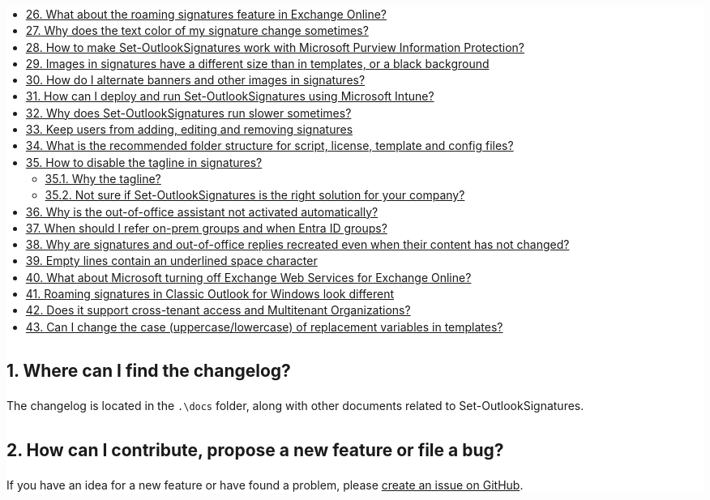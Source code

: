 - [26. What about the roaming signatures feature in Exchange Online?](#26-what-about-the-roaming-signatures-feature-in-exchange-online)
- [27. Why does the text color of my signature change sometimes?](#27-why-does-the-text-color-of-my-signature-change-sometimes)
- [28. How to make Set-OutlookSignatures work with Microsoft Purview Information Protection?](#28-how-to-make-set-outlooksignatures-work-with-microsoft-purview-information-protection)
- [29. Images in signatures have a different size than in templates, or a black background](#29-images-in-signatures-have-a-different-size-than-in-templates-or-a-black-background)
- [30. How do I alternate banners and other images in signatures?](#30-how-do-i-alternate-banners-and-other-images-in-signatures)
- [31. How can I deploy and run Set-OutlookSignatures using Microsoft Intune?](#31-how-can-i-deploy-and-run-set-outlooksignatures-using-microsoft-intune)
- [32. Why does Set-OutlookSignatures run slower sometimes?](#32-why-does-set-outlooksignatures-run-slower-sometimes)
- [33. Keep users from adding, editing and removing signatures](#33-keep-users-from-adding-editing-and-removing-signatures)
- [34. What is the recommended folder structure for script, license, template and config files?](#34-what-is-the-recommended-folder-structure-for-script-license-template-and-config-files)
- [35. How to disable the tagline in signatures?](#35-how-to-disable-the-tagline-in-signatures)
  - [35.1. Why the tagline?](#351-why-the-tagline)
  - [35.2. Not sure if Set-OutlookSignatures is the right solution for your company?](#352-not-sure-if-set-outlooksignatures-is-the-right-solution-for-your-company)
- [36. Why is the out-of-office assistant not activated automatically?](#36-why-is-the-out-of-office-assistant-not-activated-automatically)
- [37. When should I refer on-prem groups and when Entra ID groups?](#37-when-should-i-refer-on-prem-groups-and-when-entra-id-groups)
- [38. Why are signatures and out-of-office replies recreated even when their content has not changed?](#38-why-are-signatures-and-out-of-office-replies-recreated-even-when-their-content-has-not-changed)
- [39. Empty lines contain an underlined space character](#39-empty-lines-contain-an-underlined-space-character)
- [40. What about Microsoft turning off Exchange Web Services for Exchange Online?](#40-what-about-microsoft-turning-off-exchange-web-services-for-exchange-online)
- [41. Roaming signatures in Classic Outlook for Windows look different](#41-roaming-signatures-in-classic-outlook-for-windows-look-different)
- [42. Does it support cross-tenant access and Multitenant Organizations?](#42-does-it-support-cross-tenant-access-and-multitenant-organizations)
- [43. Can I change the case (uppercase/lowercase) of replacement variables in templates?](#43-can-i-change-the-case-uppercaselowercase-of-replacement-variables-in-templates)


## 1. Where can I find the changelog?
The changelog is located in the `.\docs` folder, along with other documents related to Set-OutlookSignatures.


## 2. How can I contribute, propose a new feature or file a bug?
If you have an idea for a new feature or have found a problem, please <a href="https://github.com/Set-OutlookSignatures/Set-OutlookSignatures/issues">create an issue on GitHub</a>.
